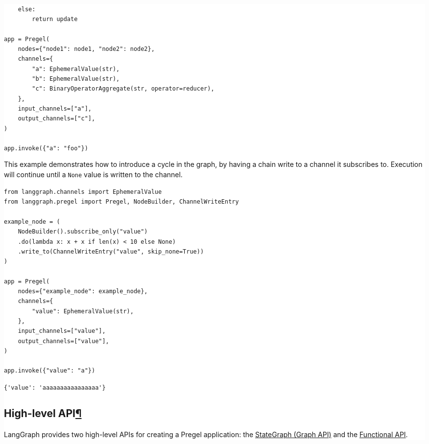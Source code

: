 ```
    else:
        return update

app = Pregel(
    nodes={"node1": node1, "node2": node2},
    channels={
        "a": EphemeralValue(str),
        "b": EphemeralValue(str),
        "c": BinaryOperatorAggregate(str, operator=reducer),
    },
    input_channels=["a"],
    output_channels=["c"],
)

app.invoke({"a": "foo"})

```

This example demonstrates how to introduce a cycle in the graph, by having a chain write to a channel it subscribes to. Execution will continue until a `None` value is written to the channel.

```
from langgraph.channels import EphemeralValue
from langgraph.pregel import Pregel, NodeBuilder, ChannelWriteEntry

example_node = (
    NodeBuilder().subscribe_only("value")
    .do(lambda x: x + x if len(x) < 10 else None)
    .write_to(ChannelWriteEntry("value", skip_none=True))
)

app = Pregel(
    nodes={"example_node": example_node},
    channels={
        "value": EphemeralValue(str),
    },
    input_channels=["value"],
    output_channels=["value"],
)

app.invoke({"value": "a"})

```

```
{'value': 'aaaaaaaaaaaaaaaa'}

```

## High-level API[¶](#high-level-api)

LangGraph provides two high-level APIs for creating a Pregel application: the [StateGraph (Graph API)](../low_level/) and the [Functional API](../functional_api/).
